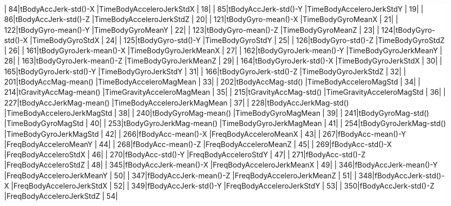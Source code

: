 |        84|tBodyAccJerk-std()-X        |TimeBodyAcceleroJerkStdX    |               18|
|        85|tBodyAccJerk-std()-Y        |TimeBodyAcceleroJerkStdY    |               19|
|        86|tBodyAccJerk-std()-Z        |TimeBodyAcceleroJerkStdZ    |               20|
|       121|tBodyGyro-mean()-X          |TimeBodyGyroMeanX           |               21|
|       122|tBodyGyro-mean()-Y          |TimeBodyGyroMeanY           |               22|
|       123|tBodyGyro-mean()-Z          |TimeBodyGyroMeanZ           |               23|
|       124|tBodyGyro-std()-X           |TimeBodyGyroStdX            |               24|
|       125|tBodyGyro-std()-Y           |TimeBodyGyroStdY            |               25|
|       126|tBodyGyro-std()-Z           |TimeBodyGyroStdZ            |               26|
|       161|tBodyGyroJerk-mean()-X      |TimeBodyGyroJerkMeanX       |               27|
|       162|tBodyGyroJerk-mean()-Y      |TimeBodyGyroJerkMeanY       |               28|
|       163|tBodyGyroJerk-mean()-Z      |TimeBodyGyroJerkMeanZ       |               29|
|       164|tBodyGyroJerk-std()-X       |TimeBodyGyroJerkStdX        |               30|
|       165|tBodyGyroJerk-std()-Y       |TimeBodyGyroJerkStdY        |               31|
|       166|tBodyGyroJerk-std()-Z       |TimeBodyGyroJerkStdZ        |               32|
|       201|tBodyAccMag-mean()          |TimeBodyAcceleroMagMean     |               33|
|       202|tBodyAccMag-std()           |TimeBodyAcceleroMagStd      |               34|
|       214|tGravityAccMag-mean()       |TimeGravityAcceleroMagMean  |               35|
|       215|tGravityAccMag-std()        |TimeGravityAcceleroMagStd   |               36|
|       227|tBodyAccJerkMag-mean()      |TimeBodyAcceleroJerkMagMean |               37|
|       228|tBodyAccJerkMag-std()       |TimeBodyAcceleroJerkMagStd  |               38|
|       240|tBodyGyroMag-mean()         |TimeBodyGyroMagMean         |               39|
|       241|tBodyGyroMag-std()          |TimeBodyGyroMagStd          |               40|
|       253|tBodyGyroJerkMag-mean()     |TimeBodyGyroJerkMagMean     |               41|
|       254|tBodyGyroJerkMag-std()      |TimeBodyGyroJerkMagStd      |               42|
|       266|fBodyAcc-mean()-X           |FreqBodyAcceleroMeanX       |               43|
|       267|fBodyAcc-mean()-Y           |FreqBodyAcceleroMeanY       |               44|
|       268|fBodyAcc-mean()-Z           |FreqBodyAcceleroMeanZ       |               45|
|       269|fBodyAcc-std()-X            |FreqBodyAcceleroStdX        |               46|
|       270|fBodyAcc-std()-Y            |FreqBodyAcceleroStdY        |               47|
|       271|fBodyAcc-std()-Z            |FreqBodyAcceleroStdZ        |               48|
|       345|fBodyAccJerk-mean()-X       |FreqBodyAcceleroJerkMeanX   |               49|
|       346|fBodyAccJerk-mean()-Y       |FreqBodyAcceleroJerkMeanY   |               50|
|       347|fBodyAccJerk-mean()-Z       |FreqBodyAcceleroJerkMeanZ   |               51|
|       348|fBodyAccJerk-std()-X        |FreqBodyAcceleroJerkStdX    |               52|
|       349|fBodyAccJerk-std()-Y        |FreqBodyAcceleroJerkStdY    |               53|
|       350|fBodyAccJerk-std()-Z        |FreqBodyAcceleroJerkStdZ    |               54|